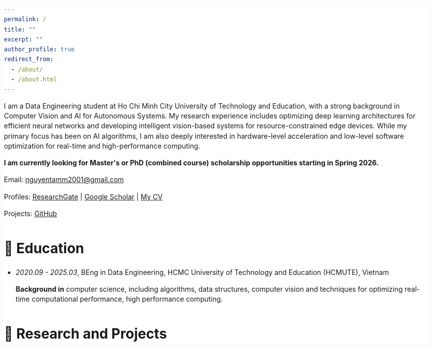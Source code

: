 ```yaml
---
permalink: /
title: ""
excerpt: ""
author_profile: true
redirect_from: 
  - /about/
  - /about.html
---
```




<span class='anchor' id='about-me'></span>

I am a Data Engineering student at Ho Chi Minh City University of Technology and Education, with a strong background in Computer Vision and AI for Autonomous Systems. My research experience includes optimizing deep learning architectures for efficient neural networks and developing intelligent vision-based systems for resource-constrained edge devices. While my primary focus has been on AI algorithms, I am also deeply interested in hardware-level acceleration and low-level software optimization for real-time and high-performance computing.

**I am currently looking for Master's or PhD (combined course) scholarship opportunities starting in Spring 2026.**


Email: [nguyentamm2001@gmail.com](mailto:nguyentamm2001@gmail.com)

Profiles: 
[ResearchGate](https://www.researchgate.net/profile/Chi-Tam-Nguyen-2) &#124; 
[Google Scholar](https://scholar.google.com.vn/citations?hl=vi&user=lnraoe4AAAAJ) &#124; 
[My CV](../images/Resume_Nguyen_Chi_Tam.pdf)

Projects: [GitHub](https://github.com/nctamm)

# 📖 Education
- *2020.09 - 2025.03*, BEng in Data Engineering, HCMC University of Technology and Education (HCMUTE), Vietnam
  
  **Background in** computer science, including algorithms, data structures, computer vision and techniques for optimizing real-time computational performance, high performance computing.


# 📝 Research and Projects 
